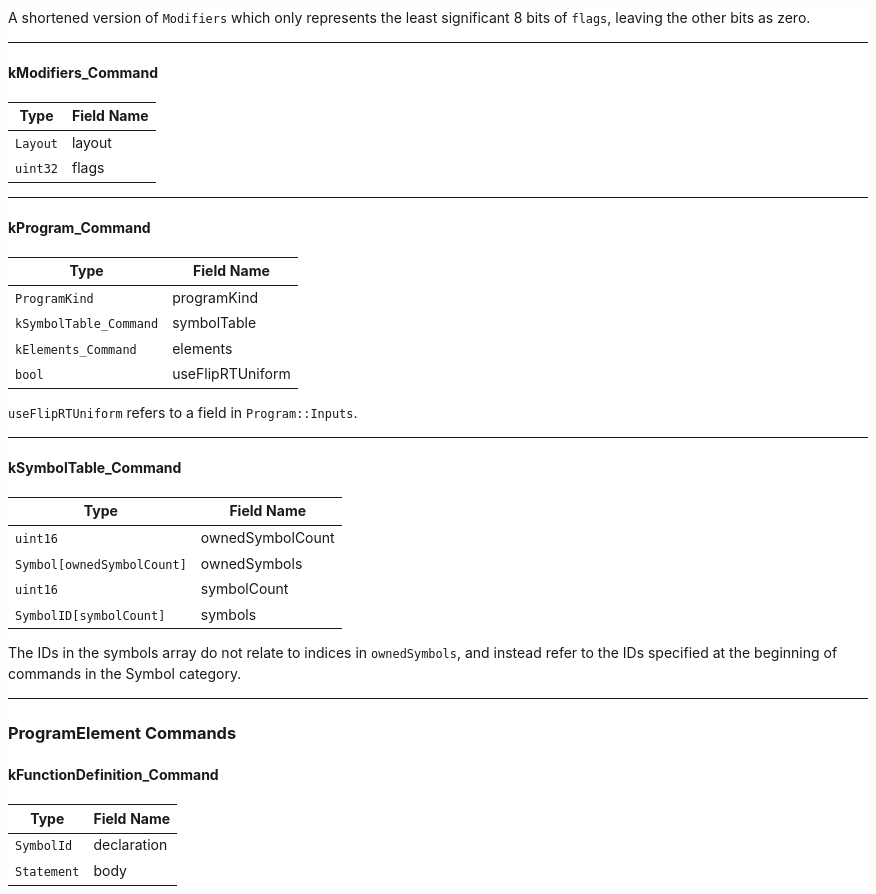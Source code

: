 A shortened version of `Modifiers` which only represents the least significant 8 bits of `flags`,
leaving the other bits as zero.

---

#### kModifiers_Command

| Type     | Field Name |
|----------|------------|
| `Layout` | layout     |
| `uint32` | flags      |

---

#### kProgram_Command

| Type                   | Field Name       |
|------------------------|------------------|
| `ProgramKind`          | programKind      |
| `kSymbolTable_Command` | symbolTable      |
| `kElements_Command`    | elements         |
| `bool`                 | useFlipRTUniform |

`useFlipRTUniform` refers to a field in `Program::Inputs`.

---

#### kSymbolTable_Command

| Type                       | Field Name       |
|----------------------------|------------------|
| `uint16`                   | ownedSymbolCount |
| `Symbol[ownedSymbolCount]` | ownedSymbols     |
| `uint16`                   | symbolCount      |
| `SymbolID[symbolCount]`    | symbols          |

The IDs in the symbols array do not relate to indices in `ownedSymbols`, and instead refer to the
IDs specified at the beginning of commands in the Symbol category.

---

### ProgramElement Commands

#### kFunctionDefinition_Command

| Type        | Field Name  |
|-------------|-------------|
| `SymbolId`  | declaration |
| `Statement` | body        |


[^1]: The offset of a `String` is relative to the beginning of the `stringData` field of the header.
[^2]: There is one exception to `SymbolId`s referring to Symbol commands: if a `SymbolId` is
[^3]: The Type symbol commands are `kArrayType_Command`, `kStructType_Command`, or a
[^4]: The "Layout" commands are `kBuiltinLayout_Command`, `kDefaultLayout_Command`, and
[^5]: The "Modifiers" commands are `kDefaultModifiers_Command`, `kModifiers8Bit_Command`, and
